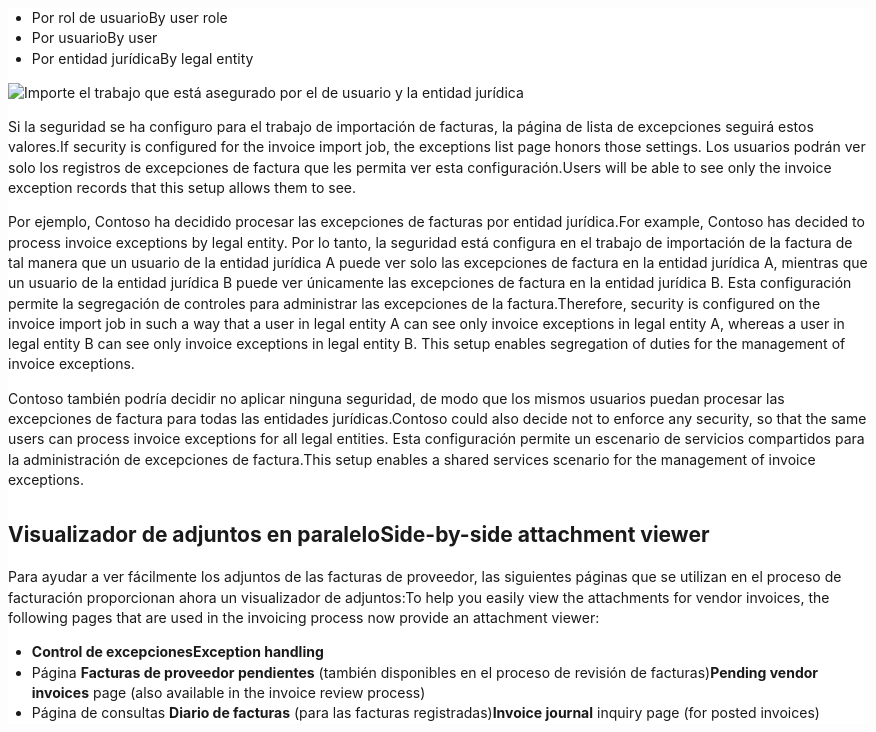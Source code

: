 + <span data-ttu-id="e4f0f-200">Por rol de usuario</span><span class="sxs-lookup"><span data-stu-id="e4f0f-200">By user role</span></span>
+ <span data-ttu-id="e4f0f-201">Por usuario</span><span class="sxs-lookup"><span data-stu-id="e4f0f-201">By user</span></span>
+ <span data-ttu-id="e4f0f-202">Por entidad jurídica</span><span class="sxs-lookup"><span data-stu-id="e4f0f-202">By legal entity</span></span>

![Importe el trabajo que está asegurado por el de usuario y la entidad jurídica](media/vendor_invoice_automation_04.png)

<span data-ttu-id="e4f0f-204">Si la seguridad se ha configuro para el trabajo de importación de facturas, la página de lista de excepciones seguirá estos valores.</span><span class="sxs-lookup"><span data-stu-id="e4f0f-204">If security is configured for the invoice import job, the exceptions list page honors those settings.</span></span> <span data-ttu-id="e4f0f-205">Los usuarios podrán ver solo los registros de excepciones de factura que les permita ver esta configuración.</span><span class="sxs-lookup"><span data-stu-id="e4f0f-205">Users will be able to see only the invoice exception records that this setup allows them to see.</span></span>

<span data-ttu-id="e4f0f-206">Por ejemplo, Contoso ha decidido procesar las excepciones de facturas por entidad jurídica.</span><span class="sxs-lookup"><span data-stu-id="e4f0f-206">For example, Contoso has decided to process invoice exceptions by legal entity.</span></span> <span data-ttu-id="e4f0f-207">Por lo tanto, la seguridad está configura en el trabajo de importación de la factura de tal manera que un usuario de la entidad jurídica A puede ver solo las excepciones de factura en la entidad jurídica A, mientras que un usuario de la entidad jurídica B puede ver únicamente las excepciones de factura en la entidad jurídica B. Esta configuración permite la segregación de controles para administrar las excepciones de la factura.</span><span class="sxs-lookup"><span data-stu-id="e4f0f-207">Therefore, security is configured on the invoice import job in such a way that a user in legal entity A can see only invoice exceptions in legal entity A, whereas a user in legal entity B can see only invoice exceptions in legal entity B. This setup enables segregation of duties for the management of invoice exceptions.</span></span>

<span data-ttu-id="e4f0f-208">Contoso también podría decidir no aplicar ninguna seguridad, de modo que los mismos usuarios puedan procesar las excepciones de factura para todas las entidades jurídicas.</span><span class="sxs-lookup"><span data-stu-id="e4f0f-208">Contoso could also decide not to enforce any security, so that the same users can process invoice exceptions for all legal entities.</span></span> <span data-ttu-id="e4f0f-209">Esta configuración permite un escenario de servicios compartidos para la administración de excepciones de factura.</span><span class="sxs-lookup"><span data-stu-id="e4f0f-209">This setup enables a shared services scenario for the management of invoice exceptions.</span></span>

## <a name="side-by-side-attachment-viewer"></a><span data-ttu-id="e4f0f-210">Visualizador de adjuntos en paralelo</span><span class="sxs-lookup"><span data-stu-id="e4f0f-210">Side-by-side attachment viewer</span></span>

<span data-ttu-id="e4f0f-211">Para ayudar a ver fácilmente los adjuntos de las facturas de proveedor, las siguientes páginas que se utilizan en el proceso de facturación proporcionan ahora un visualizador de adjuntos:</span><span class="sxs-lookup"><span data-stu-id="e4f0f-211">To help you easily view the attachments for vendor invoices, the following pages that are used in the invoicing process now provide an attachment viewer:</span></span>

+ <span data-ttu-id="e4f0f-212">**Control de excepciones**</span><span class="sxs-lookup"><span data-stu-id="e4f0f-212">**Exception handling**</span></span>
+ <span data-ttu-id="e4f0f-213">Página **Facturas de proveedor pendientes** (también disponibles en el proceso de revisión de facturas)</span><span class="sxs-lookup"><span data-stu-id="e4f0f-213">**Pending vendor invoices** page (also available in the invoice review process)</span></span>
+ <span data-ttu-id="e4f0f-214">Página de consultas **Diario de facturas** (para las facturas registradas)</span><span class="sxs-lookup"><span data-stu-id="e4f0f-214">**Invoice journal** inquiry page (for posted invoices)</span></span>
